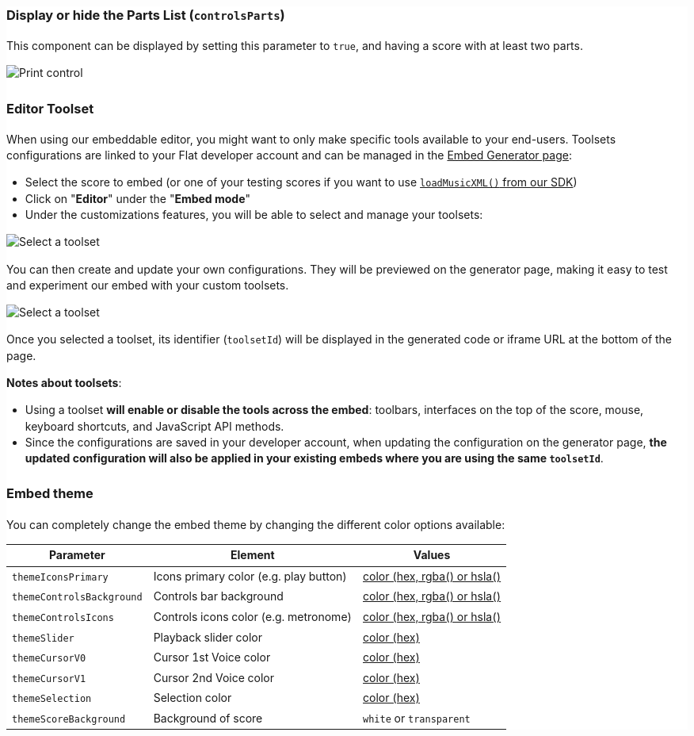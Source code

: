 ### Display or hide the Parts List (`controlsParts`)

This component can be displayed by setting this parameter to `true`, and having a score with at least two parts.

![Print control]({{site.baseurl}}/assets/img/embed-parts-ctrl.png)

### Editor Toolset

When using our embeddable editor, you might want to only make specific tools available to your end-users. Toolsets configurations are linked to your Flat developer account and can be managed in the [Embed Generator page](https://flat.io/developers/embed/generator):

* Select the score to embed (or one of your testing scores if you want to use [`loadMusicXML()` from our SDK](/developers/docs/embed/javascript.html#loadmusicxmlscore-mixed-promisevoid-error))
* Click on "**Editor**" under the "**Embed mode**"
* Under the customizations features, you will be able to select and manage your toolsets:

![Select a toolset]({{site.baseurl}}/assets/img/embed-toolset-input.png)

You can then create and update your own configurations. They will be previewed on the generator page, making it easy to test and experiment our embed with your custom toolsets.

![Select a toolset]({{site.baseurl}}/assets/img/embed-toolset-panel-edit.png)

Once you selected a toolset, its identifier (`toolsetId`) will be displayed in the generated code or iframe URL at the bottom of the page.

**Notes about toolsets**:

  * Using a toolset **will enable or disable the tools across the embed**: toolbars, interfaces on the top of the score, mouse, keyboard shortcuts, and JavaScript API methods.
  * Since the configurations are saved in your developer account, when updating the configuration on the generator page, **the updated configuration will also be applied in your existing embeds where you are using the same `toolsetId`**.

### Embed theme

You can completely change the embed theme by changing the different color options available:

| Parameter | Element | Values |
|-----------|---------|--------|
| `themeIconsPrimary` | Icons primary color (e.g. play button) | [color (hex, rgba() or hsla()](https://developer.mozilla.org/en-US/docs/Web/CSS/color_value) |
| `themeControlsBackground` | Controls bar background | [color (hex, rgba() or hsla()](https://developer.mozilla.org/en-US/docs/Web/CSS/color_value) |
| `themeControlsIcons` | Controls icons color (e.g. metronome) | [color (hex, rgba() or hsla()](https://developer.mozilla.org/en-US/docs/Web/CSS/color_value) |
| `themeSlider` | Playback slider color | [color (hex)](https://developer.mozilla.org/en-US/docs/Web/CSS/color_value) |
| `themeCursorV0` | Cursor 1st Voice color | [color (hex)](https://developer.mozilla.org/en-US/docs/Web/CSS/color_value) |
| `themeCursorV1` | Cursor 2nd Voice color | [color (hex)](https://developer.mozilla.org/en-US/docs/Web/CSS/color_value) |
| `themeSelection` | Selection color | [color (hex)](https://developer.mozilla.org/en-US/docs/Web/CSS/color_value) |
| `themeScoreBackground` | Background of score | `white` or `transparent` |
